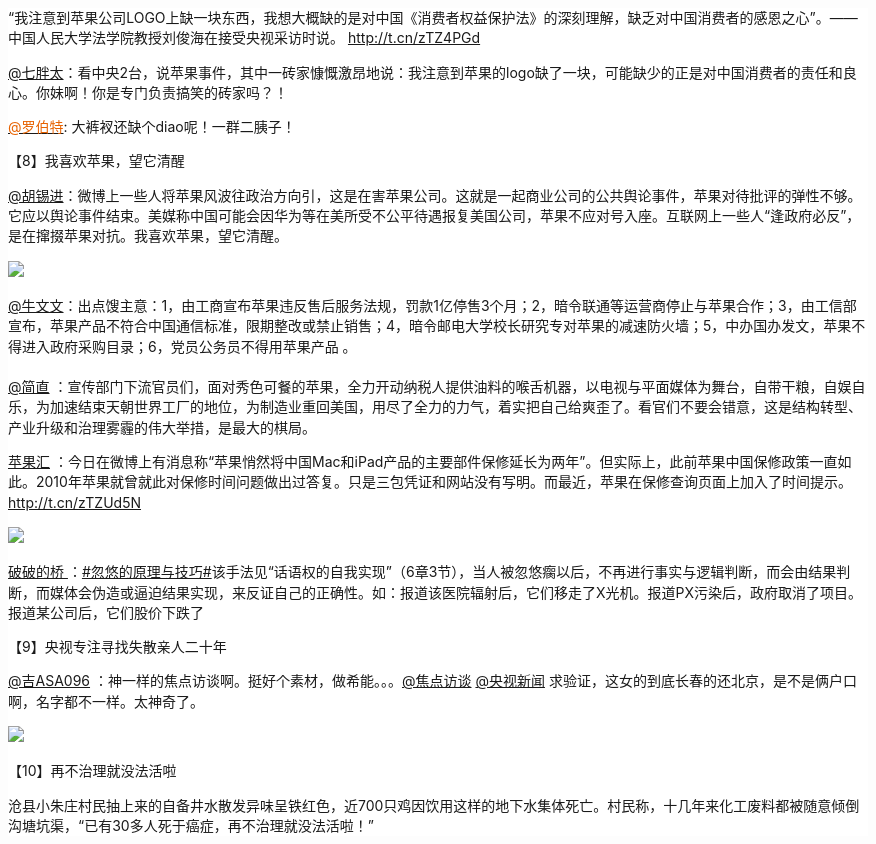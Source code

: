 <p>“我注意到苹果公司LOGO上缺一块东西，我想大概缺的是对中国《消费者权益保护法》的深刻理解，缺乏对中国消费者的感恩之心”。——中国人民大学法学院教授刘俊海在接受央视采访时说。&#160;<a href="http://t.cn/zTZ4PGd">http://t.cn/zTZ4PGd</a></p>
<p>
<object width="640" height="515"><param name="movie" value="http://share.vrs.sohu.com/1035829/v.swf&amp;autoplay=false&amp;xuid=">
<param name="allowFullScreen" value="true">
<param name="allowscriptaccess" value="always">
<embed width="640" height="515" allowfullscreen="true" allowscriptaccess="always" quality="high" src="http://share.vrs.sohu.com/1035829/v.swf&amp;autoplay=false&amp;xuid=" type="application/x-shockwave-flash"></embed></object></p>
<p><a href="http://weibo.com/n/%E4%B8%83%E8%83%96%E5%A4%AA%E8%AF%B4" usercard="name=七胖太说">@七胖太</a>：看中央2台，说苹果事件，其中一砖家慷慨激昂地说：我注意到苹果的logo缺了一块，可能缺少的正是对中国消费者的责任和良心。你妹啊！你是专门负责搞笑的砖家吗？！</p>
<p><a href="http://weibo.com/n/%E7%BD%97%E4%BC%AF%E7%89%B9" usercard="name=罗伯特" render="ext"><font color="#e76200">@罗伯特</font></a>: 大裤衩还缺个diao呢！一群二胰子！</p>
<p>【8】我喜欢苹果，望它清醒</p>
<div class="WB_info">
<a class="WB_name S_func3" title="胡锡进" href="http://weibo.com/huxijin" usercard="id=1989660417" nick-name="胡锡进" node-type="feed_list_originNick">@胡锡进</a><a href="http://verified.weibo.com/verify" target="_blank"><i class="W_ico16 approve" title="新浪个人认证 "></i></a>：微博上一些人将苹果风波往政治方向引，这是在害苹果公司。这就是一起商业公司的公共舆论事件，苹果对待批评的弹性不够。它应以舆论事件结束。美媒称中国可能会因华为等在美所受不公平待遇报复美国公司，苹果不应对号入座。互联网上一些人“逢政府必反”，是在撺掇苹果对抗。我喜欢苹果，望它清醒。</div>
<p><img style="BORDER-BOTTOM-COLOR: #000000; BORDER-TOP-COLOR: #000000; BORDER-RIGHT-COLOR: #000000; BORDER-LEFT-COLOR: #000000" border="0" src="http://ptimg.org:88/dapenti/CKtJda3l/e9GXZ.jpg"></p>
<div node-type="feed_list_forwardContent">
<div class="WB_info">
<a class="WB_name S_func3" title="牛文文" href="http://weibo.com/niuwenwen" usercard="id=1653714227" nick-name="牛文文" node-type="feed_list_originNick">@牛文文</a>：出点馊主意：1，由工商宣布苹果违反售后服务法规，罚款1亿停售3个月；2，暗令联通等运营商停止与苹果合作；3，由工信部宣布，苹果产品不符合中国通信标准，限期整改或禁止销售；4，暗令邮电大学校长研究专对苹果的减速防火墙；5，中办国办发文，苹果不得进入政府采购目录；6，党员公务员不得用苹果产品 。</div>
<div class="WB_info">
<div node-type="feed_list_forwardContent">
<div class="WB_info">&#160;</div>
<div class="WB_info">
<a class="WB_name S_func3" title="简直" href="http://weibo.com/jianz" usercard="id=1198442164" nick-name="简直" node-type="feed_list_originNick">@简直</a> ：宣传部门下流官员们，面对秀色可餐的苹果，全力开动纳税人提供油料的喉舌机器，以电视与平面媒体为舞台，自带干粮，自娱自乐，为加速结束天朝世界工厂的地位，为制造业重回美国，用尽了全力的力气，着实把自己给爽歪了。看官们不要会错意，这是结构转型、产业升级和治理雾霾的伟大举措，是最大的棋局。 </div>
</div>
</div>
</div>
<p><a href="http://weibo.com/1987543647" usercard="true" action-type="usercard" uid="1987543647">苹果汇</a>&#160;：今日在微博上有消息称“苹果悄然将中国Mac和iPad产品的主要部件保修延长为两年”。但实际上，此前苹果中国保修政策一直如此。2010年苹果就曾就此对保修时间问题做出过答复。只是三包凭证和网站没有写明。而最近，苹果在保修查询页面上加入了时间提示。<a title="http://tech.sina.com.cn/mobile/n/apple/2013-03-30/11138196890.shtml" href="http://t.cn/zTZUd5N" target="_blank" action-type="feed_list_url" mt="url">http://t.cn/zTZUd5N</a></p>
<p><img style="BORDER-BOTTOM-COLOR: #000000; BORDER-TOP-COLOR: #000000; BORDER-RIGHT-COLOR: #000000; BORDER-LEFT-COLOR: #000000" border="0" src="http://ptimg.org:88/dapenti/CKuFHCcT/M8tlQ.jpg"></p>
<dt node-type="feed_list_forwardContent">
<a href="http://www.weibo.com/1459358890" usercard="true" action-type="usercard" uid="1459358890">破破的桥&#160;</a>：<a class="a_topic" href="http://s.weibo.com/weibo/%25E5%25BF%25BD%25E6%2582%25A0%25E7%259A%2584%25E5%258E%259F%25E7%2590%2586%25E4%25B8%258E%25E6%258A%2580%25E5%25B7%25A7">#忽悠的原理与技巧#</a>该手法见“话语权的自我实现”（6章3节），当人被忽悠瘸以后，不再进行事实与逻辑判断，而会由结果判断，而媒体会伪造或逼迫结果实现，来反证自己的正确性。如：报道该医院辐射后，它们移走了X光机。报道PX污染后，政府取消了项目。报道某公司后，它们股价下跌了 </dt>
<p>【9】央视专注寻找失散亲人二十年</p>
<div class="WB_info">
<a class="WB_name S_func3" title="吉ASA096" href="http://weibo.com/2368633813" usercard="id=2368633813" nick-name="吉ASA096" node-type="feed_list_originNick">@吉ASA096</a><a href="http://club.weibo.com/intro" target="_blank"><i class="W_ico16 ico_club" title="微博达人" node-type="daren"></i></a> ：神一样的焦点访谈啊。挺好个素材，做希能。。。<a href="http://weibo.com/n/%E7%84%A6%E7%82%B9%E8%AE%BF%E8%B0%88" usercard="name=焦点访谈">@焦点访谈</a> <a href="http://weibo.com/n/%E5%A4%AE%E8%A7%86%E6%96%B0%E9%97%BB" usercard="name=央视新闻">@央视新闻</a> 求验证，这女的到底长春的还北京，是不是俩户口啊，名字都不一样。太神奇了。</div>
<p><img style="BORDER-BOTTOM-COLOR: #000000; BORDER-TOP-COLOR: #000000; BORDER-RIGHT-COLOR: #000000; BORDER-LEFT-COLOR: #000000" border="0" src="http://ptimg.org:88/dapenti/CKtx4fJ2/ALp5L.jpg"></p>
<p>【10】再不治理就没法活啦</p>
<p>沧县小朱庄村民抽上来的自备井水散发异味呈铁红色，近700只鸡因饮用这样的地下水集体死亡。村民称，十几年来化工废料都被随意倾倒沟塘坑渠，“已有30多人死于癌症，再不治理就没法活啦！”</p>
